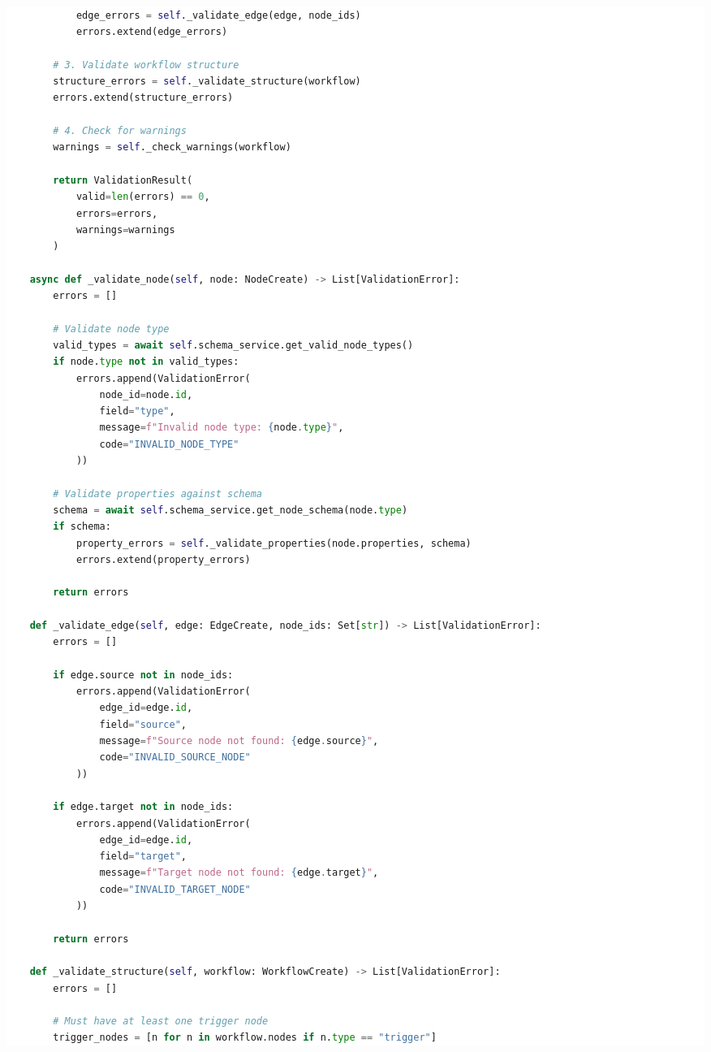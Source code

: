 ```python
            edge_errors = self._validate_edge(edge, node_ids)
            errors.extend(edge_errors)
        
        # 3. Validate workflow structure
        structure_errors = self._validate_structure(workflow)
        errors.extend(structure_errors)
        
        # 4. Check for warnings
        warnings = self._check_warnings(workflow)
        
        return ValidationResult(
            valid=len(errors) == 0,
            errors=errors,
            warnings=warnings
        )
    
    async def _validate_node(self, node: NodeCreate) -> List[ValidationError]:
        errors = []
        
        # Validate node type
        valid_types = await self.schema_service.get_valid_node_types()
        if node.type not in valid_types:
            errors.append(ValidationError(
                node_id=node.id,
                field="type",
                message=f"Invalid node type: {node.type}",
                code="INVALID_NODE_TYPE"
            ))
        
        # Validate properties against schema
        schema = await self.schema_service.get_node_schema(node.type)
        if schema:
            property_errors = self._validate_properties(node.properties, schema)
            errors.extend(property_errors)
        
        return errors
    
    def _validate_edge(self, edge: EdgeCreate, node_ids: Set[str]) -> List[ValidationError]:
        errors = []
        
        if edge.source not in node_ids:
            errors.append(ValidationError(
                edge_id=edge.id,
                field="source",
                message=f"Source node not found: {edge.source}",
                code="INVALID_SOURCE_NODE"
            ))
        
        if edge.target not in node_ids:
            errors.append(ValidationError(
                edge_id=edge.id,
                field="target",
                message=f"Target node not found: {edge.target}",
                code="INVALID_TARGET_NODE"
            ))
        
        return errors
    
    def _validate_structure(self, workflow: WorkflowCreate) -> List[ValidationError]:
        errors = []
        
        # Must have at least one trigger node
        trigger_nodes = [n for n in workflow.nodes if n.type == "trigger"]
```
